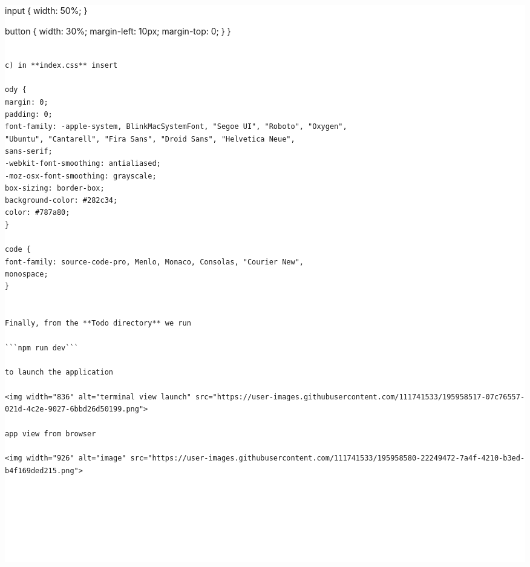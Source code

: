 input {
width: 50%;
}

button {
width: 30%;
margin-left: 10px;
margin-top: 0;
}
}
```

c) in **index.css** insert 

ody {
margin: 0;
padding: 0;
font-family: -apple-system, BlinkMacSystemFont, "Segoe UI", "Roboto", "Oxygen",
"Ubuntu", "Cantarell", "Fira Sans", "Droid Sans", "Helvetica Neue",
sans-serif;
-webkit-font-smoothing: antialiased;
-moz-osx-font-smoothing: grayscale;
box-sizing: border-box;
background-color: #282c34;
color: #787a80;
}

code {
font-family: source-code-pro, Menlo, Monaco, Consolas, "Courier New",
monospace;
}


Finally, from the **Todo directory** we run 

```npm run dev```

to launch the application

<img width="836" alt="terminal view launch" src="https://user-images.githubusercontent.com/111741533/195958517-07c76557-021d-4c2e-9027-6bbd26d50199.png">

app view from browser 

<img width="926" alt="image" src="https://user-images.githubusercontent.com/111741533/195958580-22249472-7a4f-4210-b3ed-b4f169ded215.png">







